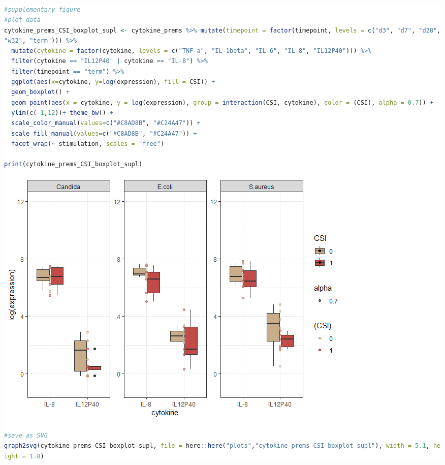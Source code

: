 ``` r
#supplementary figure
#plot data
cytokine_prems_CSI_boxplot_supl <- cytokine_prems %>% mutate(timepoint = factor(timepoint, levels = c("d3", "d7", "d28", "w32", "term"))) %>% 
  mutate(cytokine = factor(cytokine, levels = c("TNF-a", "IL-1beta", "IL-6", "IL-8", "IL12P40"))) %>% 
  filter(cytokine == "IL12P40" | cytokine == "IL-8") %>% 
  filter(timepoint == "term") %>%
  ggplot(aes(x=cytokine, y=log(expression), fill = CSI)) + 
  geom_boxplot() + 
  geom_point(aes(x = cytokine, y = log(expression), group = interaction(CSI, cytokine), color = (CSI), alpha = 0.7)) +
  ylim(c(-1,12))+ theme_bw() + 
  scale_color_manual(values=c("#C8AD8B", "#C24A47")) + 
  scale_fill_manual(values=c("#C8AD8B", "#C24A47")) +
  facet_wrap(~ stimulation, scales = "free")

print(cytokine_prems_CSI_boxplot_supl)
```

![](Trained_immunity_GIT_files/figure-gfm/setup4-4.png)

``` r
#save as SVG
graph2svg(cytokine_prems_CSI_boxplot_supl, file = here::here("plots","cytokine_prems_CSI_boxplot_supl"), width = 5.1, height = 1.8) 
```
